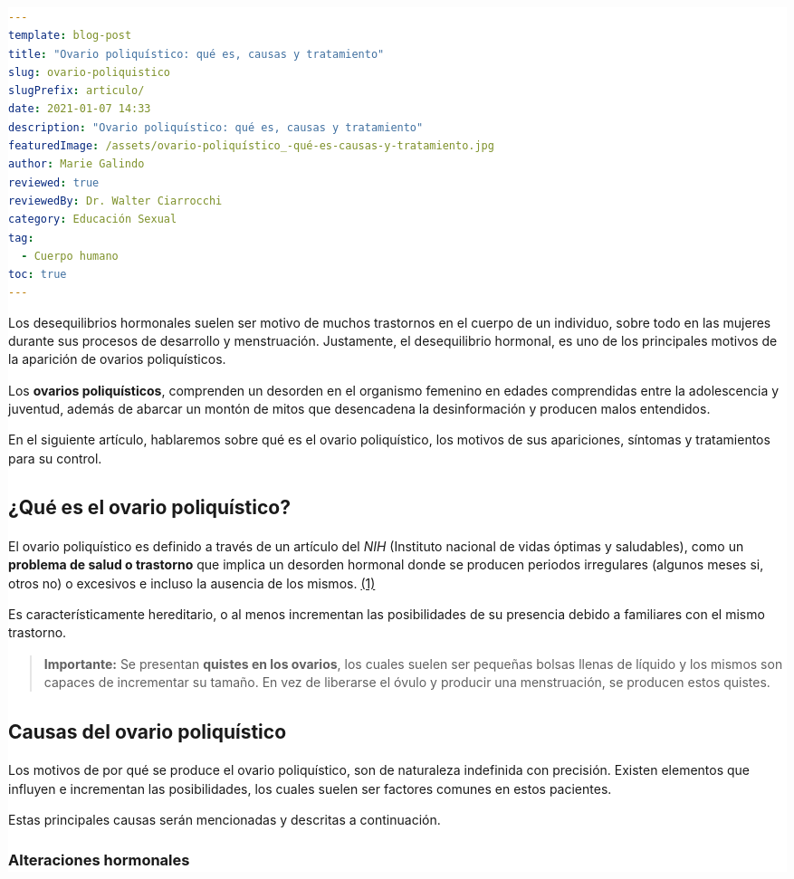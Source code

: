 ```yaml
---
template: blog-post
title: "Ovario poliquístico: qué es, causas y tratamiento"
slug: ovario-poliquistico
slugPrefix: articulo/
date: 2021-01-07 14:33
description: "Ovario poliquístico: qué es, causas y tratamiento"
featuredImage: /assets/ovario-poliquístico_-qué-es-causas-y-tratamiento.jpg
author: Marie Galindo
reviewed: true
reviewedBy: Dr. Walter Ciarrocchi
category: Educación Sexual
tag:
  - Cuerpo humano
toc: true
---
```



Los desequilibrios hormonales suelen ser motivo de muchos trastornos en el cuerpo de un individuo, sobre todo en las mujeres durante sus procesos de desarrollo y menstruación. Justamente, el desequilibrio hormonal, es uno de los principales motivos de la aparición de ovarios poliquísticos.

Los **ovarios poliquísticos**, comprenden un desorden en el organismo femenino en edades comprendidas entre la adolescencia y juventud, además de abarcar un montón de mitos que desencadena la desinformación y producen malos entendidos.

En el siguiente artículo, hablaremos sobre qué es el ovario poliquístico, los motivos de sus apariciones, síntomas y tratamientos para su control.

## ¿Qué es el ovario poliquístico?

El ovario poliquístico es definido a través de un artículo del *NIH* (Instituto nacional de vidas óptimas y saludables), como un **problema de salud o trastorno** que implica un desorden hormonal donde se producen periodos irregulares (algunos meses si, otros no) o excesivos e incluso la ausencia de los mismos. [(1)](https://espanol.nichd.nih.gov/salud/temas/PCOS/informacion/sintomas#f2)

Es característicamente hereditario, o al menos incrementan las posibilidades de su presencia debido a familiares con el mismo trastorno.

> **Importante:** Se presentan **quistes en los ovarios**, los cuales suelen ser pequeñas bolsas llenas de líquido y los mismos son capaces de incrementar su tamaño. En vez de liberarse el óvulo y producir una menstruación, se producen estos quistes.

## Causas del ovario poliquístico

Los motivos de por qué se produce el ovario poliquístico, son de naturaleza indefinida con precisión. Existen elementos que influyen e incrementan las posibilidades, los cuales suelen ser factores comunes en estos pacientes.

Estas principales causas serán mencionadas y descritas a continuación.

### Alteraciones hormonales
